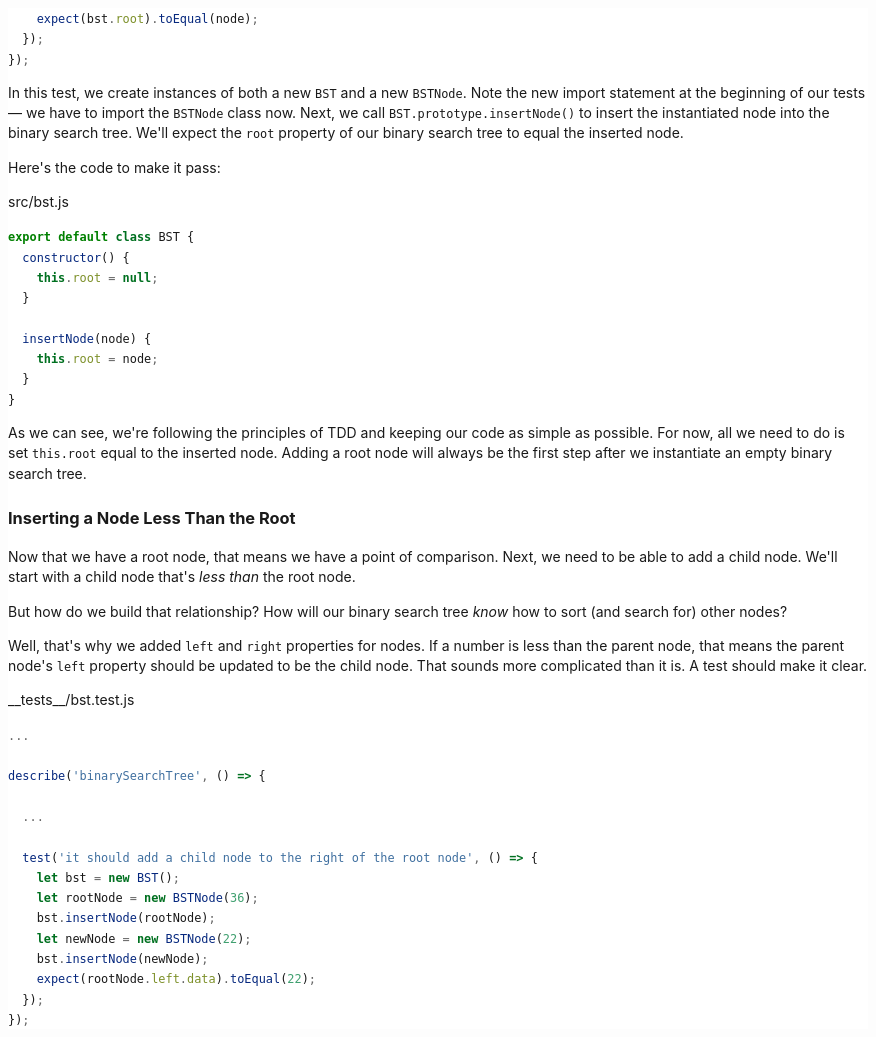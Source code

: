 ```js
    expect(bst.root).toEqual(node);
  });
});
```

In this test, we create instances of both a new `BST` and a new `BSTNode`. Note the new import statement at the beginning of our tests — we have to import the `BSTNode` class now. Next, we call `BST.prototype.insertNode()` to insert the instantiated node into the binary search tree. We'll expect the `root` property of our binary search tree to equal the inserted node.

Here's the code to make it pass:

<div class="filename">src/bst.js</div>

```js
export default class BST {
  constructor() {
    this.root = null;
  }

  insertNode(node) {
    this.root = node;
  }
}
```

As we can see, we're following the principles of TDD and keeping our code as simple as possible. For now, all we need to do is set `this.root` equal to the inserted node. Adding a root node will always be the first step after we instantiate an empty binary search tree.

### Inserting a Node Less Than the Root

Now that we have a root node, that means we have a point of comparison. Next, we need to be able to add a child node. We'll start with a child node that's _less than_ the root node.

But how do we build that relationship? How will our binary search tree _know_ how to sort (and search for) other nodes?

Well, that's why we added `left` and `right` properties for nodes. If a number is less than the parent node, that means the parent node's `left` property should be updated to be the child node. That sounds more complicated than it is. A test should make it clear.

<div class="filename">__tests__/bst.test.js</div>

```js
...

describe('binarySearchTree', () => {

  ...

  test('it should add a child node to the right of the root node', () => {
    let bst = new BST();
    let rootNode = new BSTNode(36);
    bst.insertNode(rootNode);
    let newNode = new BSTNode(22);
    bst.insertNode(newNode);
    expect(rootNode.left.data).toEqual(22);
  });
});
```
